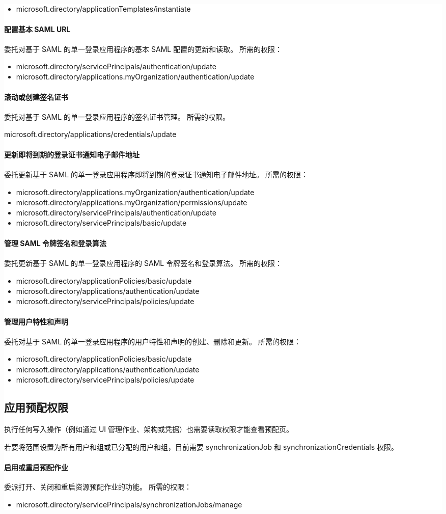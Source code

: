- microsoft.directory/applicationTemplates/instantiate

#### <a name="configuring-basic-saml-urls"></a>配置基本 SAML URL

委托对基于 SAML 的单一登录应用程序的基本 SAML 配置的更新和读取。 所需的权限：

- microsoft.directory/servicePrincipals/authentication/update
- microsoft.directory/applications.myOrganization/authentication/update

#### <a name="rolling-over-or-creating-signing-certs"></a>滚动或创建签名证书

委托对基于 SAML 的单一登录应用程序的签名证书管理。 所需的权限。

microsoft.directory/applications/credentials/update

#### <a name="update-expiring-sign-in-cert-notification-email-address"></a>更新即将到期的登录证书通知电子邮件地址

委托更新基于 SAML 的单一登录应用程序即将到期的登录证书通知电子邮件地址。 所需的权限：

- microsoft.directory/applications.myOrganization/authentication/update
- microsoft.directory/applications.myOrganization/permissions/update
- microsoft.directory/servicePrincipals/authentication/update
- microsoft.directory/servicePrincipals/basic/update

#### <a name="manage-saml-token-signature-and-sign-in-algorithm"></a>管理 SAML 令牌签名和登录算法

委托更新基于 SAML 的单一登录应用程序的 SAML 令牌签名和登录算法。 所需的权限：

- microsoft.directory/applicationPolicies/basic/update
- microsoft.directory/applications/authentication/update
- microsoft.directory/servicePrincipals/policies/update

#### <a name="manage-user-attributes-and-claims"></a>管理用户特性和声明

委托对基于 SAML 的单一登录应用程序的用户特性和声明的创建、删除和更新。 所需的权限：

- microsoft.directory/applicationPolicies/basic/update
- microsoft.directory/applications/authentication/update
- microsoft.directory/servicePrincipals/policies/update

## <a name="app-provisioning-permissions"></a>应用预配权限

执行任何写入操作（例如通过 UI 管理作业、架构或凭据）也需要读取权限才能查看预配页。

若要将范围设置为所有用户和组或已分配的用户和组，目前需要 synchronizationJob 和 synchronizationCredentials 权限。

#### <a name="turn-on-or-restart-provisioning-jobs"></a>启用或重启预配作业

委派打开、关闭和重启资源预配作业的功能。 所需的权限：

- microsoft.directory/servicePrincipals/synchronizationJobs/manage  
